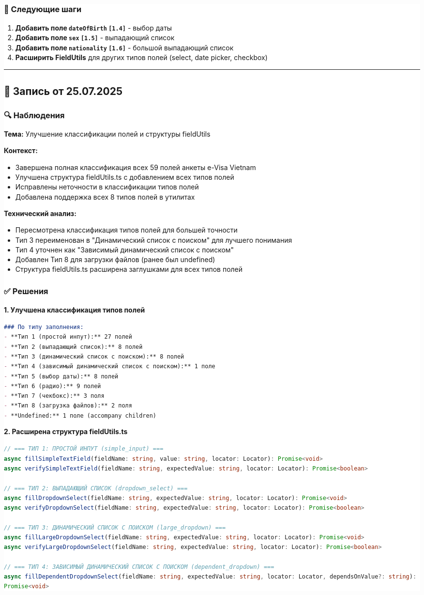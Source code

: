 ### 🔄 Следующие шаги

1. **Добавить поле `dateOfBirth` `[1.4]`** - выбор даты
2. **Добавить поле `sex` `[1.5]`** - выпадающий список
3. **Добавить поле `nationality` `[1.6]`** - большой выпадающий список
4. **Расширить FieldUtils** для других типов полей (select, date picker, checkbox)

--- 

## 📅 Запись от 25.07.2025

### 🔍 Наблюдения
**Тема:** Улучшение классификации полей и структуры fieldUtils

**Контекст:**
- Завершена полная классификация всех 59 полей анкеты e-Visa Vietnam
- Улучшена структура fieldUtils.ts с добавлением всех типов полей
- Исправлены неточности в классификации типов полей
- Добавлена поддержка всех 8 типов полей в утилитах

**Технический анализ:**
- Пересмотрена классификация типов полей для большей точности
- Тип 3 переименован в "Динамический список с поиском" для лучшего понимания
- Тип 4 уточнен как "Зависимый динамический список с поиском"
- Добавлен Тип 8 для загрузки файлов (ранее был undefined)
- Структура fieldUtils.ts расширена заглушками для всех типов полей

### ✅ Решения

**1. Улучшена классификация типов полей**
```markdown
### По типу заполнения:
- **Тип 1 (простой инпут):** 27 полей
- **Тип 2 (выпадающий список):** 8 полей
- **Тип 3 (динамический список с поиском):** 8 полей
- **Тип 4 (зависимый динамический список с поиском):** 1 поле
- **Тип 5 (выбор даты):** 8 полей
- **Тип 6 (радио):** 9 полей
- **Тип 7 (чекбокс):** 3 поля
- **Тип 8 (загрузка файлов):** 2 поля
- **Undefined:** 1 поле (accompany children)
```

**2. Расширена структура fieldUtils.ts**
```typescript
// === ТИП 1: ПРОСТОЙ ИНПУТ (simple_input) ===
async fillSimpleTextField(fieldName: string, value: string, locator: Locator): Promise<void>
async verifySimpleTextField(fieldName: string, expectedValue: string, locator: Locator): Promise<boolean>

// === ТИП 2: ВЫПАДАЮЩИЙ СПИСОК (dropdown_select) ===
async fillDropdownSelect(fieldName: string, expectedValue: string, locator: Locator): Promise<void>
async verifyDropdownSelect(fieldName: string, expectedValue: string, locator: Locator): Promise<boolean>

// === ТИП 3: ДИНАМИЧЕСКИЙ СПИСОК С ПОИСКОМ (large_dropdown) ===
async fillLargeDropdownSelect(fieldName: string, expectedValue: string, locator: Locator): Promise<void>
async verifyLargeDropdownSelect(fieldName: string, expectedValue: string, locator: Locator): Promise<boolean>

// === ТИП 4: ЗАВИСИМЫЙ ДИНАМИЧЕСКИЙ СПИСОК С ПОИСКОМ (dependent_dropdown) ===
async fillDependentDropdownSelect(fieldName: string, expectedValue: string, locator: Locator, dependsOnValue?: string): Promise<void>
```